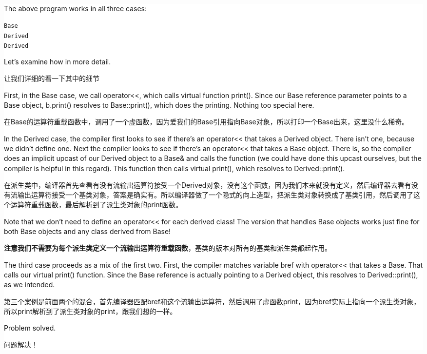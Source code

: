 The above program works in all three cases:

```
Base
Derived
Derived
```

Let’s examine how in more detail.

让我们详细的看一下其中的细节

First, in the Base case, we call operator<<, which calls virtual function print(). Since our Base reference parameter points to a Base object, b.print() resolves to Base::print(), which does the printing. Nothing too special here.

在Base的运算符重载函数中，调用了一个虚函数，因为爱我们的Base引用指向Base对象，所以打印一个Base出来，这里没什么稀奇。

In the Derived case, the compiler first looks to see if there’s an operator<< that takes a Derived object. There isn’t one, because we didn’t define one. Next the compiler looks to see if there’s an operator<< that takes a Base object. There is, so the compiler does an implicit upcast of our Derived object to a Base& and calls the function (we could have done this upcast ourselves, but the compiler is helpful in this regard). This function then calls virtual print(), which resolves to Derived::print().

在派生类中，编译器首先查看有没有流输出运算符接受一个Derived对象，没有这个函数，因为我们本来就没有定义，然后编译器去看有没有流输出运算符接受一个基类对象，答案是确实有。所以编译器做了一个隐式的向上造型，把派生类对象转换成了基类引用，然后调用了这个运算符重载函数，最后解析到了派生类对象的print函数。

Note that we don’t need to define an operator<< for each derived class! The version that handles Base objects works just fine for both Base objects and any class derived from Base!

**注意我们不需要为每个派生类定义一个流输出运算符重载函数**，基类的版本对所有的基类和派生类都起作用。

The third case proceeds as a mix of the first two. First, the compiler matches variable bref with operator<< that takes a Base. That calls our virtual print() function. Since the Base reference is actually pointing to a Derived object, this resolves to Derived::print(), as we intended.

第三个案例是前面两个的混合，首先编译器匹配bref和这个流输出运算符，然后调用了虚函数print，因为bref实际上指向一个派生类对象，所以print解析到了派生类对象的print，跟我们想的一样。

Problem solved.

问题解决！